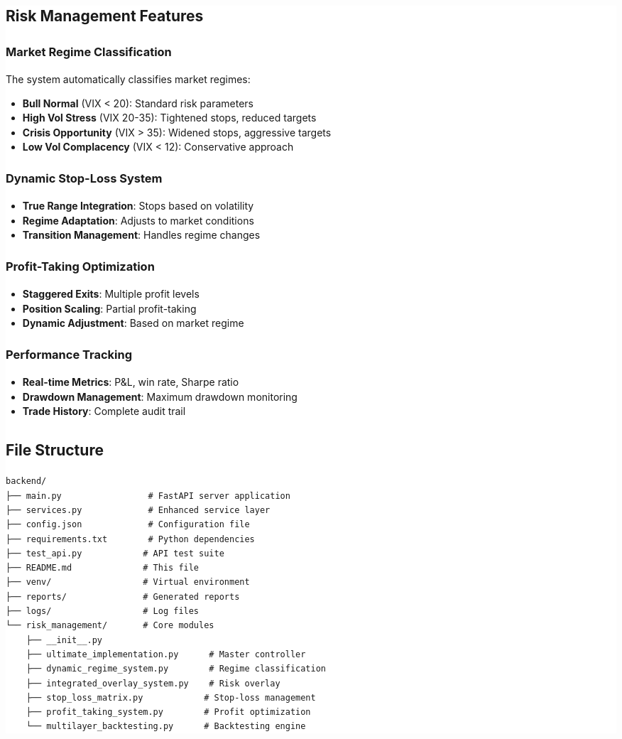 ## Risk Management Features

### Market Regime Classification

The system automatically classifies market regimes:
- **Bull Normal** (VIX < 20): Standard risk parameters
- **High Vol Stress** (VIX 20-35): Tightened stops, reduced targets
- **Crisis Opportunity** (VIX > 35): Widened stops, aggressive targets
- **Low Vol Complacency** (VIX < 12): Conservative approach

### Dynamic Stop-Loss System

- **True Range Integration**: Stops based on volatility
- **Regime Adaptation**: Adjusts to market conditions
- **Transition Management**: Handles regime changes

### Profit-Taking Optimization

- **Staggered Exits**: Multiple profit levels
- **Position Scaling**: Partial profit-taking
- **Dynamic Adjustment**: Based on market regime

### Performance Tracking

- **Real-time Metrics**: P&L, win rate, Sharpe ratio
- **Drawdown Management**: Maximum drawdown monitoring
- **Trade History**: Complete audit trail

## File Structure

```
backend/
├── main.py                 # FastAPI server application
├── services.py             # Enhanced service layer
├── config.json             # Configuration file
├── requirements.txt        # Python dependencies
├── test_api.py            # API test suite
├── README.md              # This file
├── venv/                  # Virtual environment
├── reports/               # Generated reports
├── logs/                  # Log files
└── risk_management/       # Core modules
    ├── __init__.py
    ├── ultimate_implementation.py      # Master controller
    ├── dynamic_regime_system.py        # Regime classification
    ├── integrated_overlay_system.py    # Risk overlay
    ├── stop_loss_matrix.py            # Stop-loss management
    ├── profit_taking_system.py        # Profit optimization
    └── multilayer_backtesting.py      # Backtesting engine
```
